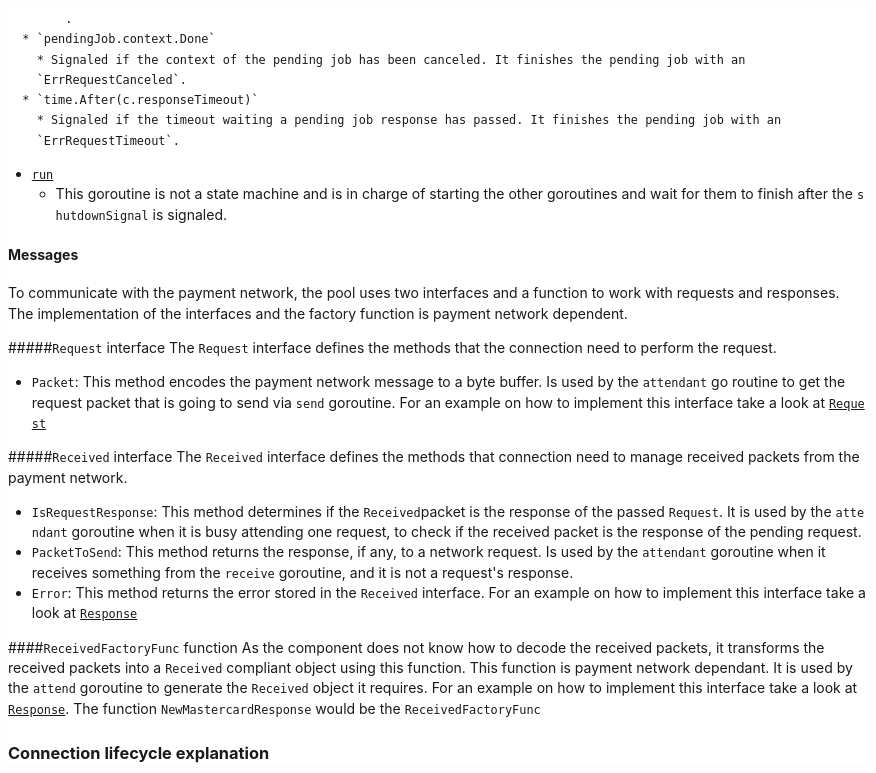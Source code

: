             .
      * `pendingJob.context.Done`
        * Signaled if the context of the pending job has been canceled. It finishes the pending job with an 
        `ErrRequestCanceled`.
      * `time.After(c.responseTimeout)`
        * Signaled if the timeout waiting a pending job response has passed. It finishes the pending job with an 
        `ErrRequestTimeout`. 
* [`run`](./connection.go)
  * This goroutine is not a state machine and is in charge of starting the other goroutines and wait for them to finish
  after the `shutdownSignal` is signaled.

#### Messages
To communicate with the payment network, the pool uses two interfaces and a function to work with requests and 
responses. The implementation of the interfaces and the factory function is payment network dependent.

#####`Request` interface
The `Request` interface defines the methods that the connection need to perform the request.
* `Packet`: This method encodes the payment network message to a byte buffer. Is used by the 
`attendant` go routine to get the request packet that is going to send via `send` goroutine.
For an example on how to implement this interface take a look at 
[`Request`](../../processing/scheme/mastercard/request.go)

#####`Received` interface
The `Received` interface defines the methods that connection need to manage received packets from the payment network.
* `IsRequestResponse`: This method determines if the `Received`packet is the response of the passed `Request`. It is 
used by the `attendant` goroutine when it is busy attending one request, to check if the received packet is the response
of the pending request.
* `PacketToSend`: This method returns the response, if any, to a network request. Is used by the `attendant` goroutine
when it receives something from the `receive` goroutine, and it is not a request's response.
* `Error`: This method returns the error stored in the `Received` interface.
For an example on how to implement this interface take a look at 
[`Response`](../../processing/scheme/mastercard/response.go)

####`ReceivedFactoryFunc` function
As the component does not know how to decode the received packets, it transforms the received packets into a `Received`
compliant object using this function. This function is payment network dependant. It is used by the `attend` goroutine 
to generate the `Received` object it requires.
For an example on how to implement this interface take a look at 
[`Response`](../../processing/scheme/mastercard/response.go). The function `NewMastercardResponse` would be the 
`ReceivedFactoryFunc`

### Connection lifecycle explanation
